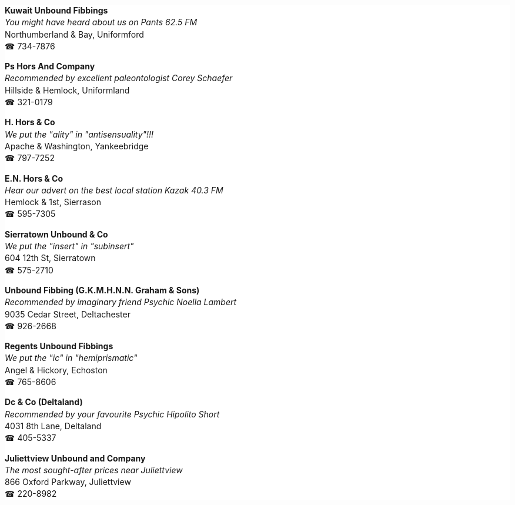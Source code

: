 

**Kuwait Unbound Fibbings**  
_You might have heard about us on Pants 62.5 FM_  
Northumberland & Bay, Uniformford  
☎ 734-7876



**Ps Hors And Company**  
_Recommended by excellent paleontologist Corey Schaefer_  
Hillside & Hemlock, Uniformland  
☎ 321-0179



**H. Hors & Co**  
_We put the "ality" in "antisensuality"!!!_  
Apache & Washington, Yankeebridge  
☎ 797-7252



**E.N. Hors & Co**  
_Hear our advert on the best local station Kazak 40.3 FM_  
Hemlock & 1st, Sierrason  
☎ 595-7305



**Sierratown Unbound & Co**  
_We put the "insert" in "subinsert"_  
604 12th St, Sierratown  
☎ 575-2710



**Unbound Fibbing (G.K.M.H.N.N. Graham & Sons)**  
_Recommended by imaginary friend Psychic Noella Lambert_  
9035 Cedar Street, Deltachester  
☎ 926-2668



**Regents Unbound Fibbings**  
_We put the "ic" in "hemiprismatic"_  
Angel & Hickory, Echoston  
☎ 765-8606



**Dc & Co (Deltaland)**  
_Recommended by your favourite Psychic Hipolito Short_  
4031 8th Lane, Deltaland  
☎ 405-5337



**Juliettview Unbound and Company**  
_The most sought-after prices near Juliettview_  
866 Oxford Parkway, Juliettview  
☎ 220-8982
